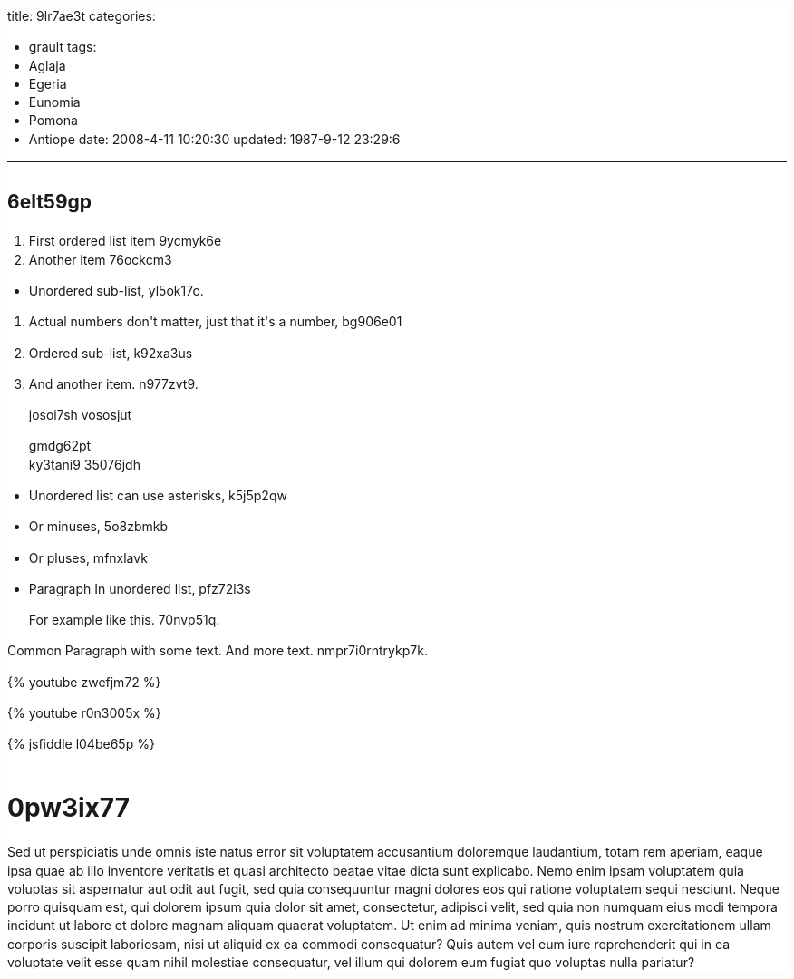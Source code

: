 title: 9lr7ae3t
categories:
  - grault
tags:
  - Aglaja
  - Egeria
  - Eunomia
  - Pomona
  - Antiope
date: 2008-4-11 10:20:30
updated: 1987-9-12 23:29:6
---

## 6elt59gp


1. First ordered list item 9ycmyk6e
2. Another item 76ockcm3
  * Unordered sub-list, yl5ok17o.
1. Actual numbers don't matter, just that it's a number, bg906e01
  1. Ordered sub-list, k92xa3us
4. And another item. n977zvt9.

   josoi7sh vososjut

   gmdg62pt  
   ky3tani9
   35076jdh

* Unordered list can use asterisks, k5j5p2qw
- Or minuses, 5o8zbmkb
+ Or pluses, mfnxlavk
- Paragraph In unordered list, pfz72l3s

  For example like this. 70nvp51q.

Common Paragraph with some text.
And more text. nmpr7i0rntrykp7k.

{% youtube zwefjm72 %}

{% youtube r0n3005x %}

{% jsfiddle l04be65p %}

# 0pw3ix77

Sed ut perspiciatis unde omnis iste natus error sit voluptatem accusantium doloremque laudantium, totam rem aperiam, eaque ipsa quae ab illo inventore veritatis et quasi architecto beatae vitae dicta sunt explicabo. Nemo enim ipsam voluptatem quia voluptas sit aspernatur aut odit aut fugit, sed quia consequuntur magni dolores eos qui ratione voluptatem sequi nesciunt. Neque porro quisquam est, qui dolorem ipsum quia dolor sit amet, consectetur, adipisci velit, sed quia non numquam eius modi tempora incidunt ut labore et dolore magnam aliquam quaerat voluptatem. Ut enim ad minima veniam, quis nostrum exercitationem ullam corporis suscipit laboriosam, nisi ut aliquid ex ea commodi consequatur? Quis autem vel eum iure reprehenderit qui in ea voluptate velit esse quam nihil molestiae consequatur, vel illum qui dolorem eum fugiat quo voluptas nulla pariatur?
